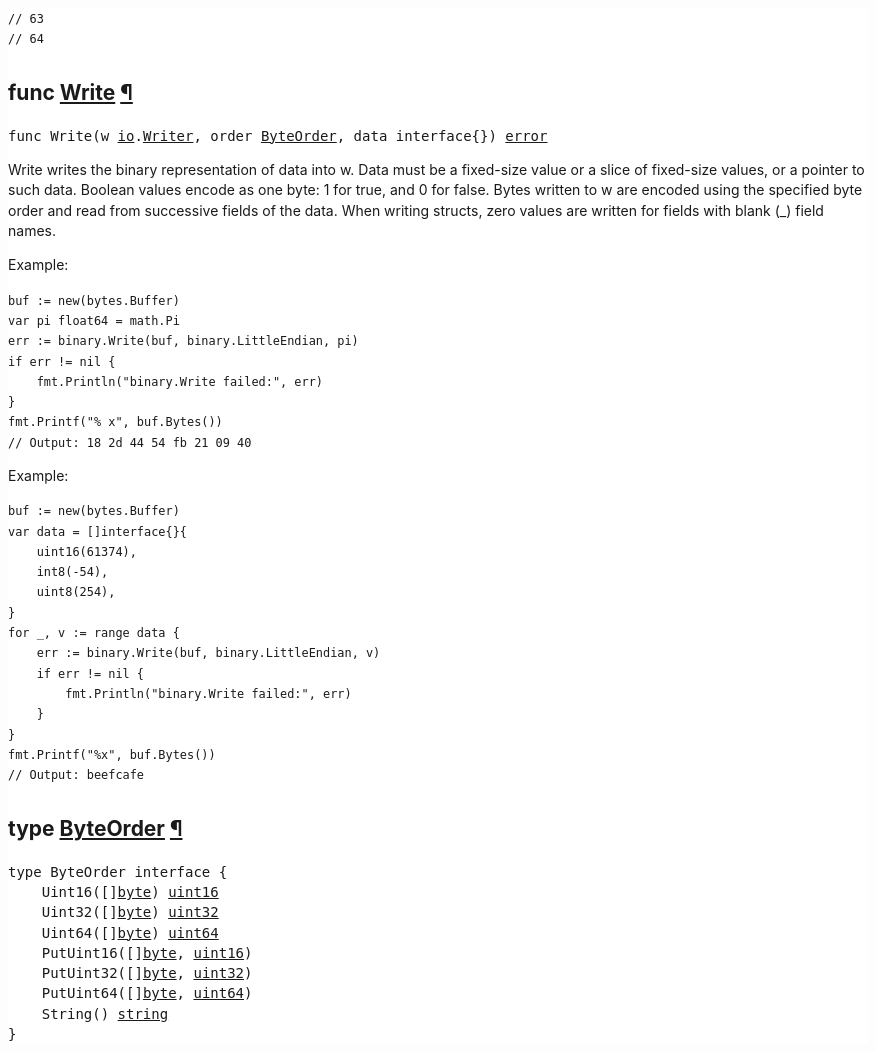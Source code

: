     // 63
    // 64

<h2 id="Write">func <a href="//github.com/golang/go/blob/2ea7d3461bb41d0ae12b56ee52d43314bcdb97f9/src/encoding/binary/binary.go#L250">Write</a>
    <a href="#Write">¶</a></h2>
<pre>func Write(w <a href="/io/">io</a>.<a href="/io/#Writer">Writer</a>, order <a href="#ByteOrder">ByteOrder</a>, data interface{}) <a href="/builtin/#error">error</a></pre>

Write writes the binary representation of data into w. Data must be a fixed-size
value or a slice of fixed-size values, or a pointer to such data. Boolean values
encode as one byte: 1 for true, and 0 for false. Bytes written to w are encoded
using the specified byte order and read from successive fields of the data. When
writing structs, zero values are written for fields with blank (_) field names.

<a id="exampleWrite"></a>
Example:

    buf := new(bytes.Buffer)
    var pi float64 = math.Pi
    err := binary.Write(buf, binary.LittleEndian, pi)
    if err != nil {
        fmt.Println("binary.Write failed:", err)
    }
    fmt.Printf("% x", buf.Bytes())
    // Output: 18 2d 44 54 fb 21 09 40


<a id="exampleWrite_multi"></a>
Example:

    buf := new(bytes.Buffer)
    var data = []interface{}{
        uint16(61374),
        int8(-54),
        uint8(254),
    }
    for _, v := range data {
        err := binary.Write(buf, binary.LittleEndian, v)
        if err != nil {
            fmt.Println("binary.Write failed:", err)
        }
    }
    fmt.Printf("%x", buf.Bytes())
    // Output: beefcafe

<h2 id="ByteOrder">type <a href="//github.com/golang/go/blob/2ea7d3461bb41d0ae12b56ee52d43314bcdb97f9/src/encoding/binary/binary.go#L23">ByteOrder</a>
    <a href="#ByteOrder">¶</a></h2>
<pre>type ByteOrder interface {
    Uint16([]<a href="/builtin/#byte">byte</a>) <a href="/builtin/#uint16">uint16</a>
    Uint32([]<a href="/builtin/#byte">byte</a>) <a href="/builtin/#uint32">uint32</a>
    Uint64([]<a href="/builtin/#byte">byte</a>) <a href="/builtin/#uint64">uint64</a>
    PutUint16([]<a href="/builtin/#byte">byte</a>, <a href="/builtin/#uint16">uint16</a>)
    PutUint32([]<a href="/builtin/#byte">byte</a>, <a href="/builtin/#uint32">uint32</a>)
    PutUint64([]<a href="/builtin/#byte">byte</a>, <a href="/builtin/#uint64">uint64</a>)
    String() <a href="/builtin/#string">string</a>
}</pre>
